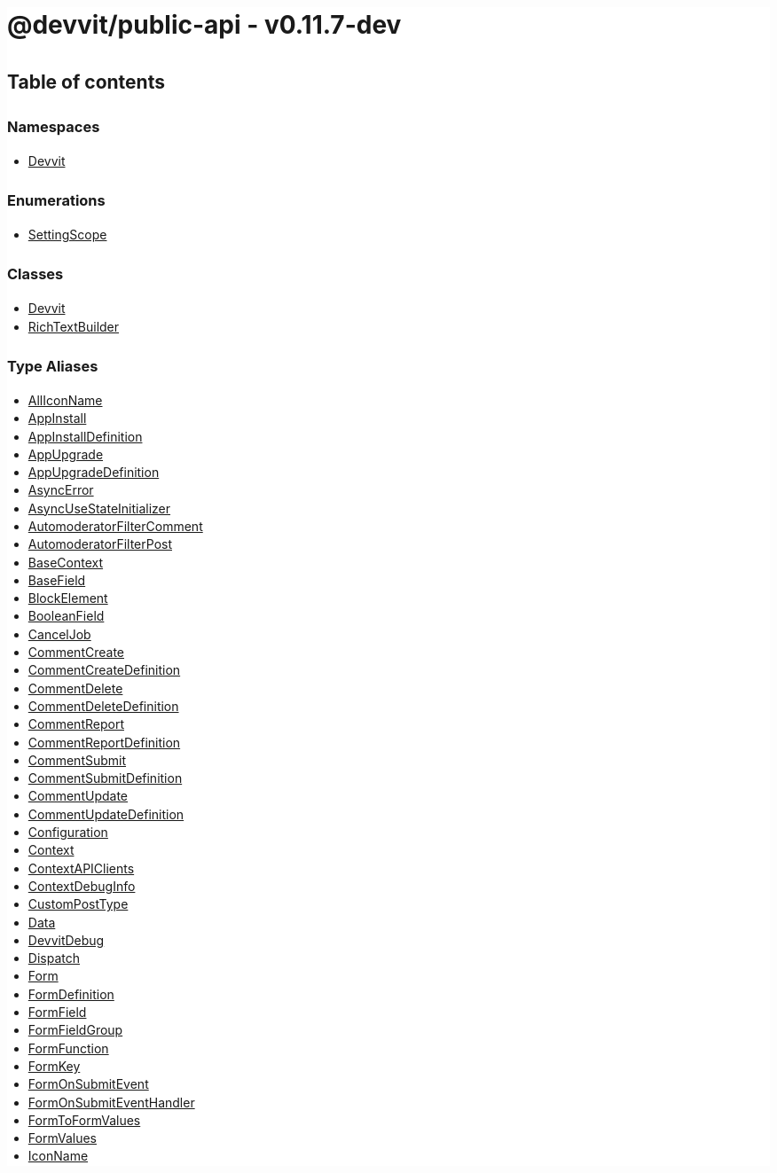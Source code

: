 # @devvit/public-api - v0.11.7-dev

## Table of contents

### Namespaces

- [Devvit](modules/Devvit.md)

### Enumerations

- [SettingScope](enums/SettingScope.md)

### Classes

- [Devvit](classes/Devvit-1.md)
- [RichTextBuilder](classes/RichTextBuilder.md)

### Type Aliases

- [AllIconName](README.md#alliconname)
- [AppInstall](README.md#appinstall)
- [AppInstallDefinition](README.md#appinstalldefinition)
- [AppUpgrade](README.md#appupgrade)
- [AppUpgradeDefinition](README.md#appupgradedefinition)
- [AsyncError](README.md#asyncerror)
- [AsyncUseStateInitializer](README.md#asyncusestateinitializer)
- [AutomoderatorFilterComment](README.md#automoderatorfiltercomment)
- [AutomoderatorFilterPost](README.md#automoderatorfilterpost)
- [BaseContext](README.md#basecontext)
- [BaseField](README.md#basefield)
- [BlockElement](README.md#blockelement)
- [BooleanField](README.md#booleanfield)
- [CancelJob](README.md#canceljob)
- [CommentCreate](README.md#commentcreate)
- [CommentCreateDefinition](README.md#commentcreatedefinition)
- [CommentDelete](README.md#commentdelete)
- [CommentDeleteDefinition](README.md#commentdeletedefinition)
- [CommentReport](README.md#commentreport)
- [CommentReportDefinition](README.md#commentreportdefinition)
- [CommentSubmit](README.md#commentsubmit)
- [CommentSubmitDefinition](README.md#commentsubmitdefinition)
- [CommentUpdate](README.md#commentupdate)
- [CommentUpdateDefinition](README.md#commentupdatedefinition)
- [Configuration](README.md#configuration)
- [Context](README.md#context)
- [ContextAPIClients](README.md#contextapiclients)
- [ContextDebugInfo](README.md#contextdebuginfo)
- [CustomPostType](README.md#customposttype)
- [Data](README.md#data)
- [DevvitDebug](README.md#devvitdebug)
- [Dispatch](README.md#dispatch)
- [Form](README.md#form)
- [FormDefinition](README.md#formdefinition)
- [FormField](README.md#formfield)
- [FormFieldGroup](README.md#formfieldgroup)
- [FormFunction](README.md#formfunction)
- [FormKey](README.md#formkey)
- [FormOnSubmitEvent](README.md#formonsubmitevent)
- [FormOnSubmitEventHandler](README.md#formonsubmiteventhandler)
- [FormToFormValues](README.md#formtoformvalues)
- [FormValues](README.md#formvalues)
- [IconName](README.md#iconname)